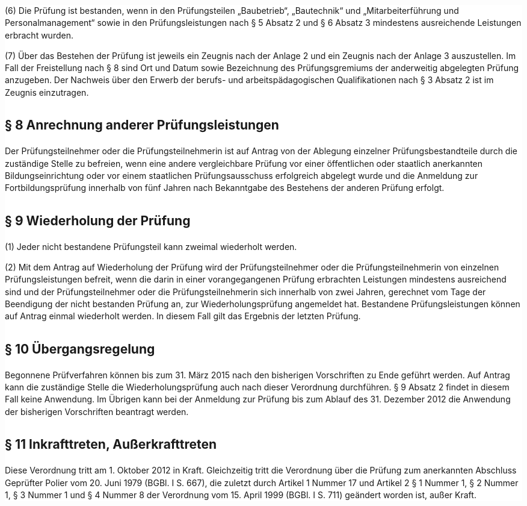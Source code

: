 (6) Die Prüfung ist bestanden, wenn in den Prüfungsteilen
„Baubetrieb“, „Bautechnik“ und „Mitarbeiterführung und
Personalmanagement“ sowie in den Prüfungsleistungen nach § 5 Absatz 2
und § 6 Absatz 3 mindestens ausreichende Leistungen erbracht wurden.

(7) Über das Bestehen der Prüfung ist jeweils ein Zeugnis nach der
Anlage 2 und ein Zeugnis nach der Anlage 3 auszustellen. Im Fall der
Freistellung nach § 8 sind Ort und Datum sowie Bezeichnung des
Prüfungsgremiums der anderweitig abgelegten Prüfung anzugeben. Der
Nachweis über den Erwerb der berufs- und arbeitspädagogischen
Qualifikationen nach § 3 Absatz 2 ist im Zeugnis einzutragen.

## § 8 Anrechnung anderer Prüfungsleistungen

Der Prüfungsteilnehmer oder die Prüfungsteilnehmerin ist auf Antrag
von der Ablegung einzelner Prüfungsbestandteile durch die zuständige
Stelle zu befreien, wenn eine andere vergleichbare Prüfung vor einer
öffentlichen oder staatlich anerkannten Bildungseinrichtung oder vor
einem staatlichen Prüfungsausschuss erfolgreich abgelegt wurde und die
Anmeldung zur Fortbildungsprüfung innerhalb von fünf Jahren nach
Bekanntgabe des Bestehens der anderen Prüfung erfolgt.

## § 9 Wiederholung der Prüfung

(1) Jeder nicht bestandene Prüfungsteil kann zweimal wiederholt
werden.

(2) Mit dem Antrag auf Wiederholung der Prüfung wird der
Prüfungsteilnehmer oder die Prüfungsteilnehmerin von einzelnen
Prüfungsleistungen befreit, wenn die darin in einer vorangegangenen
Prüfung erbrachten Leistungen mindestens ausreichend sind und der
Prüfungsteilnehmer oder die Prüfungsteilnehmerin sich innerhalb von
zwei Jahren, gerechnet vom Tage der Beendigung der nicht bestanden
Prüfung an, zur Wiederholungsprüfung angemeldet hat. Bestandene
Prüfungsleistungen können auf Antrag einmal wiederholt werden. In
diesem Fall gilt das Ergebnis der letzten Prüfung.

## § 10 Übergangsregelung

Begonnene Prüfverfahren können bis zum 31. März 2015 nach den
bisherigen Vorschriften zu Ende geführt werden. Auf Antrag kann die
zuständige Stelle die Wiederholungsprüfung auch nach dieser Verordnung
durchführen. § 9 Absatz 2 findet in diesem Fall keine Anwendung. Im
Übrigen kann bei der Anmeldung zur Prüfung bis zum Ablauf des 31.
Dezember 2012 die Anwendung der bisherigen Vorschriften beantragt
werden.

## § 11 Inkrafttreten, Außerkrafttreten

Diese Verordnung tritt am 1. Oktober 2012 in Kraft. Gleichzeitig tritt
die Verordnung über die Prüfung zum anerkannten Abschluss Geprüfter
Polier vom 20. Juni 1979 (BGBl. I S. 667), die zuletzt durch Artikel 1
Nummer 17 und Artikel 2 § 1 Nummer 1, § 2 Nummer 1, § 3 Nummer 1 und §
4 Nummer 8 der Verordnung vom 15. April 1999 (BGBl. I S. 711) geändert
worden ist, außer Kraft.
